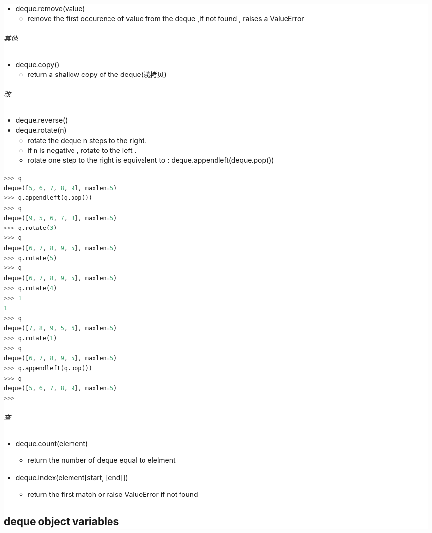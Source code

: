 - deque.remove(value)
	- remove the first occurence of value from the deque ,if not found , raises a ValueError

###### 其他
- deque.copy()
	- return a shallow copy of the deque(浅拷贝)

###### 改
- deque.reverse()
-  deque.rotate(n)
	-  rotate the deque n steps to the right.
	- if n is negative , rotate to the left . 
	- rotate one step to the right is equivalent to : deque.appendleft(deque.pop())

```python
>>> q
deque([5, 6, 7, 8, 9], maxlen=5)
>>> q.appendleft(q.pop())
>>> q
deque([9, 5, 6, 7, 8], maxlen=5)
>>> q.rotate(3)
>>> q
deque([6, 7, 8, 9, 5], maxlen=5)
>>> q.rotate(5)
>>> q
deque([6, 7, 8, 9, 5], maxlen=5)
>>> q.rotate(4)
>>> 1
1
>>> q
deque([7, 8, 9, 5, 6], maxlen=5)
>>> q.rotate(1)
>>> q
deque([6, 7, 8, 9, 5], maxlen=5)
>>> q.appendleft(q.pop())
>>> q
deque([5, 6, 7, 8, 9], maxlen=5)
>>> 

```

###### 查
- deque.count(element)
	- return the number of deque equal to elelment

- deque.index(element[start, [end]])
	- return the first match or raise ValueError if not found






## deque object variables
